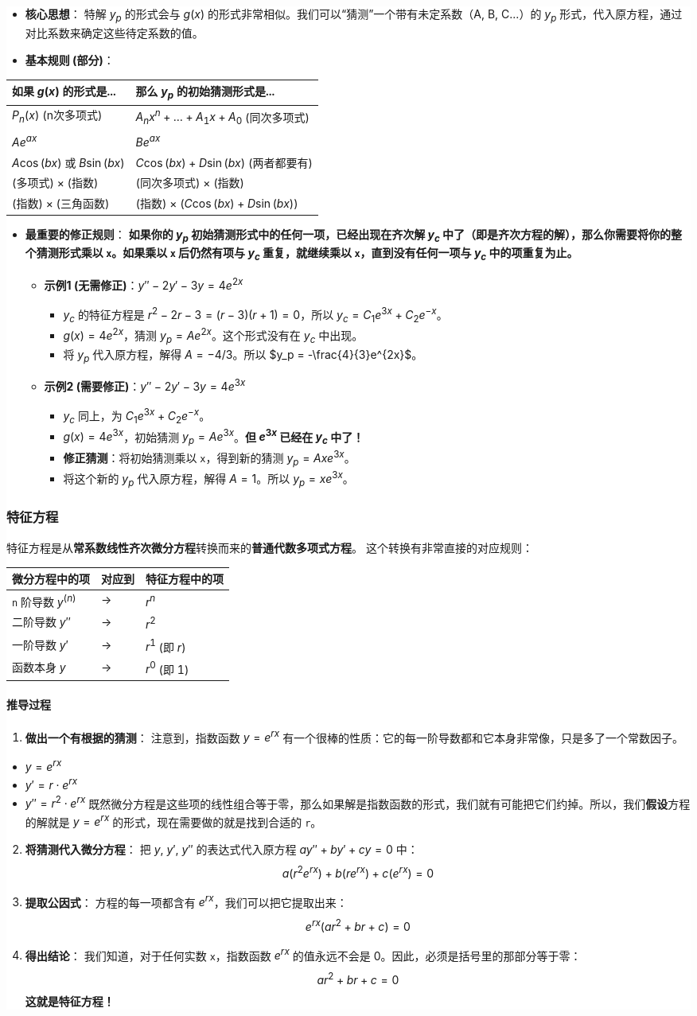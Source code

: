 * **核心思想**：
    特解 $y_p$ 的形式会与 $g(x)$ 的形式非常相似。我们可以“猜测”一个带有未定系数（A, B, C...）的 $y_p$ 形式，代入原方程，通过对比系数来确定这些待定系数的值。

* **基本规则 (部分)**：

| 如果 $g(x)$ 的形式是... | 那么 $y_p$ 的初始猜测形式是... |
| :--- | :--- |
| $P_n(x)$ (n次多项式) | $A_n x^n + \dots + A_1 x + A_0$ (同次多项式) |
| $A e^{ax}$ | $B e^{ax}$ |
| $A\cos(bx)$ 或 $B\sin(bx)$ | $C\cos(bx) + D\sin(bx)$ (两者都要有) |
| (多项式) $\times$ (指数) | (同次多项式) $\times$ (指数) |
| (指数) $\times$ (三角函数) | (指数) $\times$ ($C\cos(bx) + D\sin(bx)$) |

* **最重要的修正规则**：
    **如果你的 $y_p$ 初始猜测形式中的任何一项，已经出现在齐次解 $y_c$ 中了（即是齐次方程的解），那么你需要将你的整个猜测形式乘以 `x`。如果乘以 `x` 后仍然有项与 $y_c$ 重复，就继续乘以 `x`，直到没有任何一项与 $y_c$ 中的项重复为止。**

    * **示例1 (无需修正)**：$y'' - 2y' - 3y = 4e^{2x}$
        * $y_c$ 的特征方程是 $r^2 - 2r - 3 = (r-3)(r+1) = 0$，所以 $y_c = C_1 e^{3x} + C_2 e^{-x}$。
        * $g(x)=4e^{2x}$，猜测 $y_p = A e^{2x}$。这个形式没有在 $y_c$ 中出现。
        * 将 $y_p$ 代入原方程，解得 $A = -4/3$。所以 $y_p = -\frac{4}{3}e^{2x}$。

    * **示例2 (需要修正)**：$y'' - 2y' - 3y = 4e^{3x}$
        * $y_c$ 同上，为 $C_1 e^{3x} + C_2 e^{-x}$。
        * $g(x)=4e^{3x}$，初始猜测 $y_p = A e^{3x}$。**但 $e^{3x}$ 已经在 $y_c$ 中了！**
        * **修正猜测**：将初始猜测乘以 `x`，得到新的猜测 $y_p = A x e^{3x}$。
        * 将这个新的 $y_p$ 代入原方程，解得 $A = 1$。所以 $y_p = x e^{3x}$。

### 特征方程
特征方程是从**常系数线性齐次微分方程**转换而来的**普通代数多项式方程**。
这个转换有非常直接的对应规则：

| 微分方程中的项 | 对应到 | 特征方程中的项 |
| :--- | :--- | :--- |
| `n` 阶导数 $y^{(n)}$ | $\rightarrow$ | $r^n$ |
| 二阶导数 $y''$ | $\rightarrow$ | $r^2$ |
| 一阶导数 $y'$ | $\rightarrow$ | $r^1$ (即 $r$) |
| 函数本身 $y$ | $\rightarrow$ | $r^0$ (即 $1$) |

#### 推导过程
1.  **做出一个有根据的猜测**：
注意到，指数函数 $y = e^{rx}$ 有一个很棒的性质：它的每一阶导数都和它本身非常像，只是多了一个常数因子。
* $y = e^{rx}$
* $y' = r \cdot e^{rx}$
* $y'' = r^2 \cdot e^{rx}$
既然微分方程是这些项的线性组合等于零，那么如果解是指数函数的形式，我们就有可能把它们约掉。所以，我们**假设**方程的解就是 $y = e^{rx}$ 的形式，现在需要做的就是找到合适的 `r`。
2.  **将猜测代入微分方程**：
    把 $y$, $y'$, $y''$ 的表达式代入原方程 $ay'' + by' + cy = 0$ 中：
    $$a(r^2 e^{rx}) + b(r e^{rx}) + c(e^{rx}) = 0$$

3.  **提取公因式**：
    方程的每一项都含有 $e^{rx}$，我们可以把它提取出来：
    $$e^{rx} (ar^2 + br + c) = 0$$

4.  **得出结论**：
我们知道，对于任何实数 `x`，指数函数 $e^{rx}$ 的值永远不会是 0。因此，必须是括号里的那部分等于零：
    $$ar^2 + br + c = 0$$
    **这就是特征方程！** 